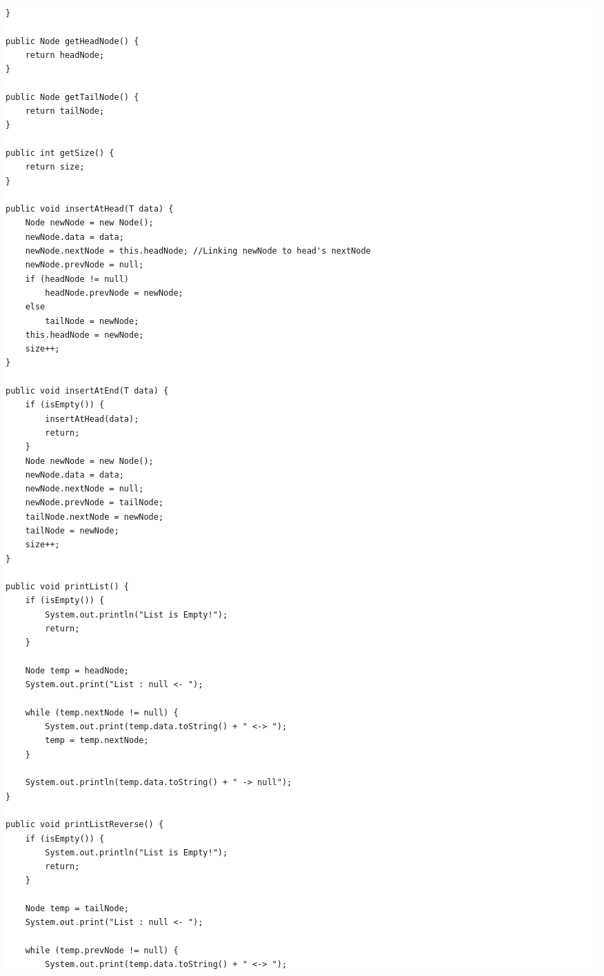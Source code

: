     }

    public Node getHeadNode() {
        return headNode;
    }

    public Node getTailNode() {
        return tailNode;
    }

    public int getSize() {
        return size;
    }

    public void insertAtHead(T data) {
        Node newNode = new Node();
        newNode.data = data;
        newNode.nextNode = this.headNode; //Linking newNode to head's nextNode
        newNode.prevNode = null;
        if (headNode != null)
            headNode.prevNode = newNode;
        else
            tailNode = newNode;
        this.headNode = newNode;
        size++;
    }

    public void insertAtEnd(T data) {
        if (isEmpty()) {
            insertAtHead(data);
            return;
        }
        Node newNode = new Node();
        newNode.data = data;
        newNode.nextNode = null;
        newNode.prevNode = tailNode;
        tailNode.nextNode = newNode;
        tailNode = newNode;
        size++;
    }

    public void printList() {
        if (isEmpty()) {
            System.out.println("List is Empty!");
            return;
        }

        Node temp = headNode;
        System.out.print("List : null <- ");

        while (temp.nextNode != null) {
            System.out.print(temp.data.toString() + " <-> ");
            temp = temp.nextNode;
        }

        System.out.println(temp.data.toString() + " -> null");
    }

    public void printListReverse() {
        if (isEmpty()) {
            System.out.println("List is Empty!");
            return;
        }

        Node temp = tailNode;
        System.out.print("List : null <- ");

        while (temp.prevNode != null) {
            System.out.print(temp.data.toString() + " <-> ");